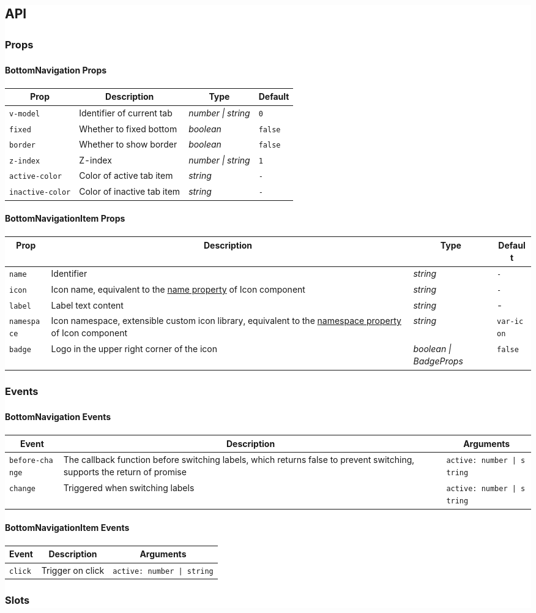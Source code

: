 ## API

### Props

#### BottomNavigation Props

|Prop | Description | Type | Default |
| ---- | ---- | ---- | ---- |
| `v-model` | Identifier of current tab | _number \| string_ | `0` |
| `fixed` |	Whether to fixed bottom | _boolean_ | `false` |
| `border` | Whether to show border | _boolean_ | `false` |
| `z-index` | Z-index | _number \| string_ | `1` |
| `active-color` | Color of active tab item | _string_ | `-` |
| `inactive-color` | Color of inactive tab item | _string_ | `-` |

#### BottomNavigationItem Props

|Prop | Description | Type | Default |
| ---- | ---- | ---- | ---- |
| `name` | Identifier | _string_ | `-` |
| `icon` | Icon name, equivalent to the [name property](/#/en-US/icon) of Icon component | _string_ | `-` |
| `label` | Label text content | _string_ | - |
| `namespace` | Icon namespace, extensible custom icon library, equivalent to the [namespace property](/#/en-US/icon)  of Icon component | _string_ | `var-icon` |
| `badge` | Logo in the upper right corner of the icon | _boolean \| BadgeProps_ | `false` |

### Events

#### BottomNavigation Events

|Event | Description | Arguments |
| ---- | ---- | ---- |
| `before-change` | The callback function before switching labels, which returns false to prevent switching, supports the return of promise | `active: number \| string` |
| `change` | Triggered when switching labels | `active: number \| string` |

#### BottomNavigationItem Events

|Event | Description | Arguments |
| ---- | ---- | ---- |
| `click` | Trigger on click | `active: number \| string` |

### Slots
